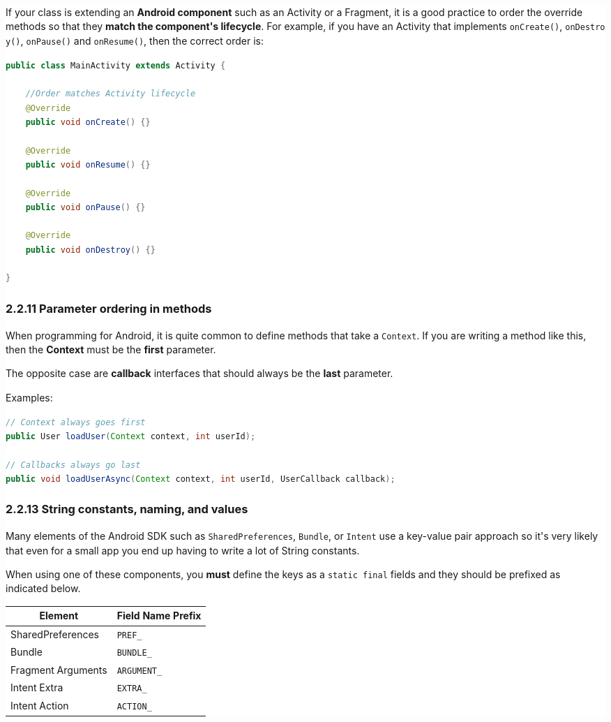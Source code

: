 If your class is extending an __Android component__ such as an Activity or a Fragment, it is a good practice to order the override methods so that they __match the component's lifecycle__. For example, if you have an Activity that implements `onCreate()`, `onDestroy()`, `onPause()` and `onResume()`, then the correct order is:

```java
public class MainActivity extends Activity {

	//Order matches Activity lifecycle
    @Override
    public void onCreate() {}

    @Override
    public void onResume() {}

    @Override
    public void onPause() {}

    @Override
    public void onDestroy() {}

}
```

### 2.2.11 Parameter ordering in methods

When programming for Android, it is quite common to define methods that take a `Context`. If you are writing a method like this, then the __Context__ must be the __first__ parameter.

The opposite case are __callback__ interfaces that should always be the __last__ parameter.

Examples:

```java
// Context always goes first
public User loadUser(Context context, int userId);

// Callbacks always go last
public void loadUserAsync(Context context, int userId, UserCallback callback);
```

### 2.2.13 String constants, naming, and values

Many elements of the Android SDK such as `SharedPreferences`, `Bundle`, or `Intent` use a key-value pair approach so it's very likely that even for a small app you end up having to write a lot of String constants.

When using one of these components, you __must__ define the keys as a `static final` fields and they should be prefixed as indicated below.

| Element            | Field Name Prefix |
| -----------------  | ----------------- |
| SharedPreferences  | `PREF_`             |
| Bundle             | `BUNDLE_`           |
| Fragment Arguments | `ARGUMENT_`         |
| Intent Extra       | `EXTRA_`            |
| Intent Action      | `ACTION_`           |
